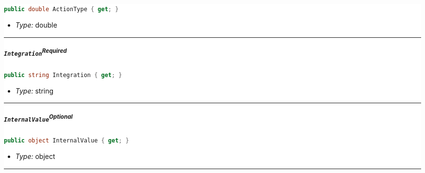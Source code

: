 ```csharp
public double ActionType { get; }
```

- *Type:* double

---

##### `Integration`<sup>Required</sup> <a name="Integration" id="@skeptools/provider-zenduty.globalroutingRule.GlobalroutingRuleActionsOutputReference.property.integration"></a>

```csharp
public string Integration { get; }
```

- *Type:* string

---

##### `InternalValue`<sup>Optional</sup> <a name="InternalValue" id="@skeptools/provider-zenduty.globalroutingRule.GlobalroutingRuleActionsOutputReference.property.internalValue"></a>

```csharp
public object InternalValue { get; }
```

- *Type:* object

---




